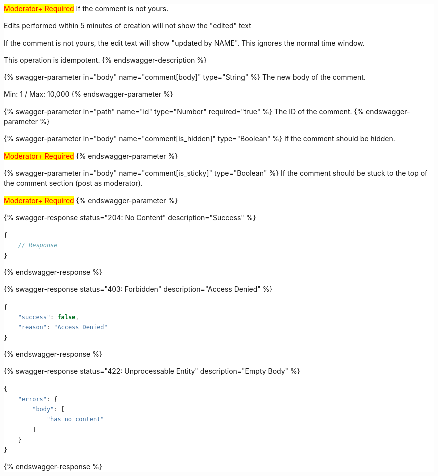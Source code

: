 <mark style="color:red;">Moderator+ Required</mark> If the comment is not yours.

Edits performed within 5 minutes of creation will not show the "edited" text

If the comment is not yours, the edit text will show "updated by NAME". This ignores the normal time window.

This operation is idempotent.
{% endswagger-description %}

{% swagger-parameter in="body" name="comment[body]" type="String" %}
The new body of the comment.

Min: 1 / Max: 10,000
{% endswagger-parameter %}

{% swagger-parameter in="path" name="id" type="Number" required="true" %}
The ID of the comment.
{% endswagger-parameter %}

{% swagger-parameter in="body" name="comment[is_hidden]" type="Boolean" %}
If the comment should be hidden.

<mark style="color:red;">Moderator+ Required</mark>
{% endswagger-parameter %}

{% swagger-parameter in="body" name="comment[is_sticky]" type="Boolean" %}
If the comment should be stuck to the top of the comment section (post as moderator).

<mark style="color:red;">Moderator+ Required</mark>
{% endswagger-parameter %}

{% swagger-response status="204: No Content" description="Success" %}
```javascript
{
    // Response
}
```
{% endswagger-response %}

{% swagger-response status="403: Forbidden" description="Access Denied" %}
```javascript
{
    "success": false,
    "reason": "Access Denied"
}
```
{% endswagger-response %}

{% swagger-response status="422: Unprocessable Entity" description="Empty Body" %}
```javascript
{
    "errors": {
        "body": [
            "has no content"
        ]
    }
}
```
{% endswagger-response %}
